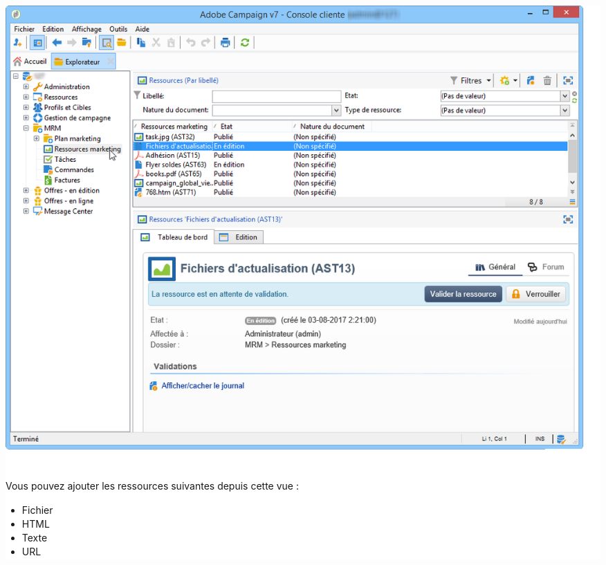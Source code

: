 ![](assets/s_ncs_user_mkg_resource_create_from_list.png)

Vous pouvez ajouter les ressources suivantes depuis cette vue :

* Fichier
* HTML
* Texte
* URL
